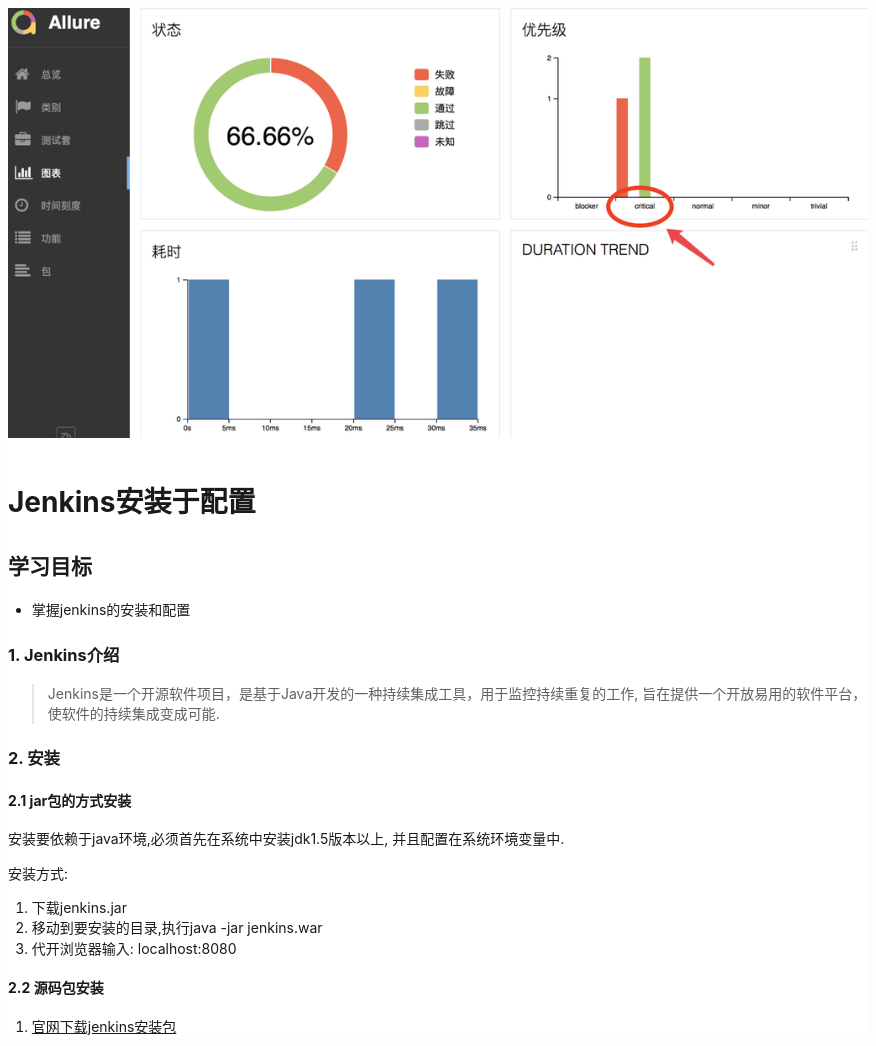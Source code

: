 ![错误级别](image/allure_error_level.png)





# Jenkins安装于配置

## 学习目标

- 掌握jenkins的安装和配置

### 1. Jenkins介绍

> Jenkins是一个开源软件项目，是基于Java开发的一种持续集成工具，用于监控持续重复的工作, 旨在提供一个开放易用的软件平台，使软件的持续集成变成可能.

### 2. 安装

#### 2.1 jar包的方式安装

安装要依赖于java环境,必须首先在系统中安装jdk1.5版本以上, 并且配置在系统环境变量中.

安装方式:

1. 下载jenkins.jar
2. 移动到要安装的目录,执行java -jar jenkins.war
3. 代开浏览器输入: localhost:8080

#### 2.2 源码包安装

1. [官网下载jenkins安装包](https://links.jianshu.com/go?to=https://jenkins.io/index.html)
